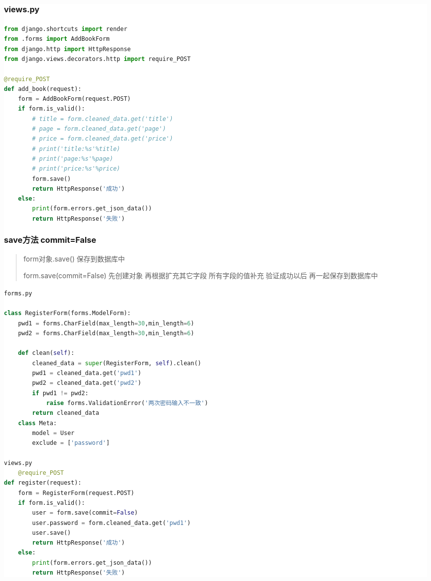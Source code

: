 ### views.py

```python
from django.shortcuts import render
from .forms import AddBookForm
from django.http import HttpResponse
from django.views.decorators.http import require_POST

@require_POST
def add_book(request):
    form = AddBookForm(request.POST)
    if form.is_valid():
        # title = form.cleaned_data.get('title')
        # page = form.cleaned_data.get('page')
        # price = form.cleaned_data.get('price')
        # print('title:%s'%title)
        # print('page:%s'%page)
        # print('price:%s'%price)
        form.save()
        return HttpResponse('成功')
    else:
        print(form.errors.get_json_data())
        return HttpResponse('失败')
```



### save方法   commit=False

> form对象.save() 保存到数据库中
>
> form.save(commit=False) 先创建对象 再根据扩充其它字段  所有字段的值补充 验证成功以后 再一起保存到数据库中 

```python
forms.py 

class RegisterForm(forms.ModelForm):
    pwd1 = forms.CharField(max_length=30,min_length=6)
    pwd2 = forms.CharField(max_length=30,min_length=6)

    def clean(self):
        cleaned_data = super(RegisterForm, self).clean()
        pwd1 = cleaned_data.get('pwd1')
        pwd2 = cleaned_data.get('pwd2')
        if pwd1 != pwd2:
            raise forms.ValidationError('两次密码输入不一致')
        return cleaned_data
    class Meta:
        model = User
        exclude = ['password']
        
views.py 
	@require_POST
def register(request):
    form = RegisterForm(request.POST)
    if form.is_valid():
        user = form.save(commit=False)
        user.password = form.cleaned_data.get('pwd1')
        user.save()
        return HttpResponse('成功')
    else:
        print(form.errors.get_json_data())
        return HttpResponse('失败')
```

